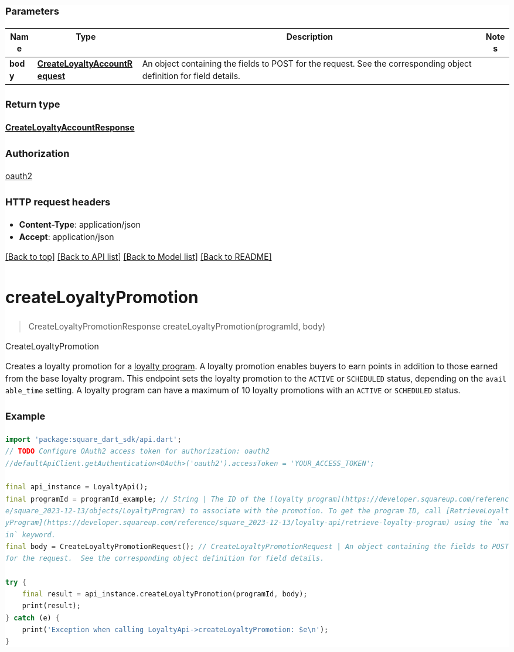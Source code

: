 ### Parameters

Name | Type | Description  | Notes
------------- | ------------- | ------------- | -------------
 **body** | [**CreateLoyaltyAccountRequest**](CreateLoyaltyAccountRequest.md)| An object containing the fields to POST for the request.  See the corresponding object definition for field details. | 

### Return type

[**CreateLoyaltyAccountResponse**](CreateLoyaltyAccountResponse.md)

### Authorization

[oauth2](../README.md#oauth2)

### HTTP request headers

 - **Content-Type**: application/json
 - **Accept**: application/json

[[Back to top]](#) [[Back to API list]](../README.md#documentation-for-api-endpoints) [[Back to Model list]](../README.md#documentation-for-models) [[Back to README]](../README.md)

# **createLoyaltyPromotion**
> CreateLoyaltyPromotionResponse createLoyaltyPromotion(programId, body)

CreateLoyaltyPromotion

Creates a loyalty promotion for a [loyalty program](https://developer.squareup.com/reference/square_2023-12-13/objects/LoyaltyProgram). A loyalty promotion enables buyers to earn points in addition to those earned from the base loyalty program.  This endpoint sets the loyalty promotion to the `ACTIVE` or `SCHEDULED` status, depending on the `available_time` setting. A loyalty program can have a maximum of 10 loyalty promotions with an `ACTIVE` or `SCHEDULED` status.

### Example
```dart
import 'package:square_dart_sdk/api.dart';
// TODO Configure OAuth2 access token for authorization: oauth2
//defaultApiClient.getAuthentication<OAuth>('oauth2').accessToken = 'YOUR_ACCESS_TOKEN';

final api_instance = LoyaltyApi();
final programId = programId_example; // String | The ID of the [loyalty program](https://developer.squareup.com/reference/square_2023-12-13/objects/LoyaltyProgram) to associate with the promotion. To get the program ID, call [RetrieveLoyaltyProgram](https://developer.squareup.com/reference/square_2023-12-13/loyalty-api/retrieve-loyalty-program) using the `main` keyword.
final body = CreateLoyaltyPromotionRequest(); // CreateLoyaltyPromotionRequest | An object containing the fields to POST for the request.  See the corresponding object definition for field details.

try {
    final result = api_instance.createLoyaltyPromotion(programId, body);
    print(result);
} catch (e) {
    print('Exception when calling LoyaltyApi->createLoyaltyPromotion: $e\n');
}
```
